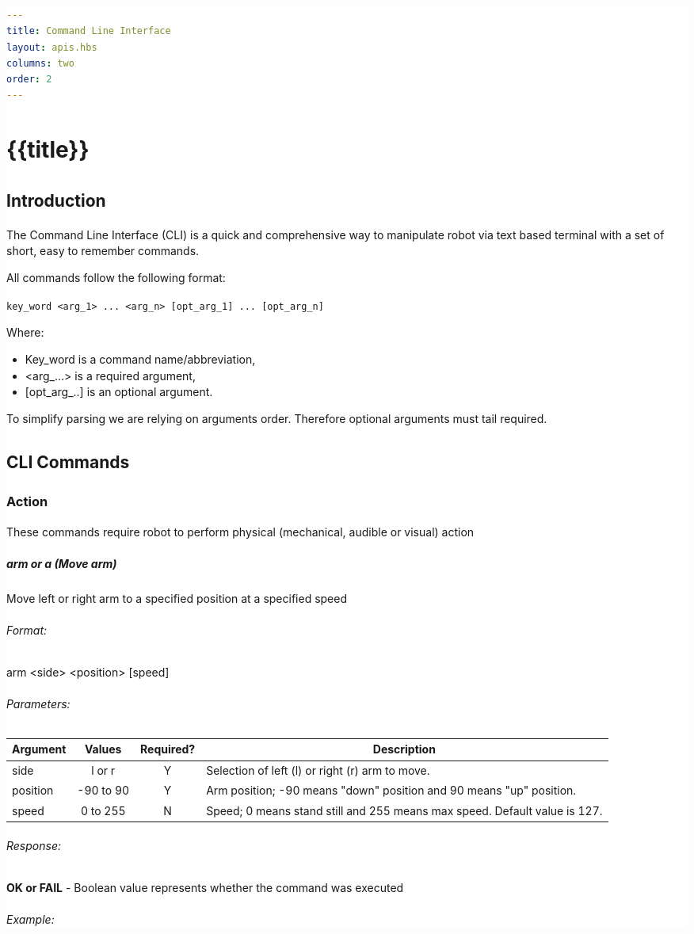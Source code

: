 ```yaml
---
title: Command Line Interface
layout: apis.hbs
columns: two
order: 2
---
```


# {{title}}

## Introduction

The Command Line Interface (CLI) is a quick and comprehensive way to manipulate robot via text based terminal with a set of short, easy to remember commands.

All commands follow the following format:
~~~
key_word <arg_1> ... <arg_n> [opt_arg_1] ... [opt_arg_n]
~~~

Where:

* Key_word is a command name/abbreviation,
* <arg_...> is a required argument,
* [opt_arg_..] is an optional argument.

To simplify parsing we are relying on arguments order. Therefore optional arguments must tail required.

## CLI Commands

### Action ###
These commands require robot to perform physical (mechanical, audible or visual) action
##### arm or a (Move arm)
Move left or right arm to a specified position at a specified speed
###### Format:
arm \<side> \<position> [speed]
###### Parameters:

|Argument|Values|Required?|Description
---|:---:|:---:|---
side|l or r|Y|Selection of left (l) or right (r) arm to move.
position|-90 to 90|Y|Arm position; -90 means "down" position and 90 means "up" position.
speed|0 to 255|N|Speed; 0 means stand still and 255 means max speed.  Default value is 127.
###### Response:

**OK or FAIL** - Boolean value represents whether the command was executed

###### Example:
